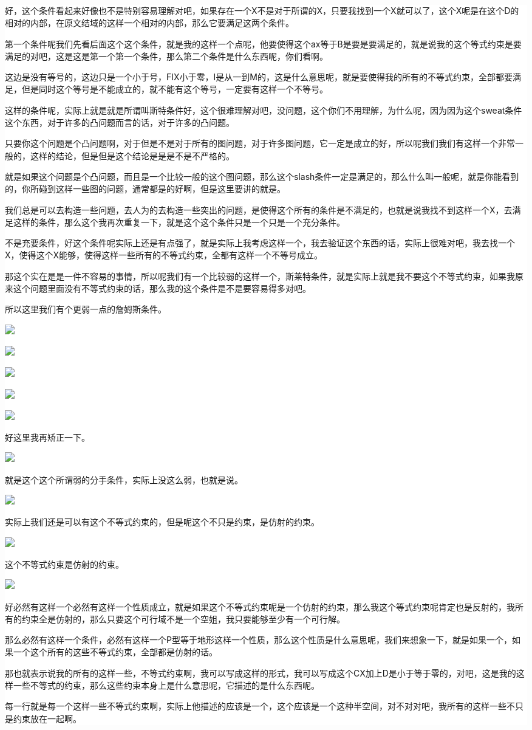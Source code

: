 好，这个条件看起来好像也不是特别容易理解对吧，如果存在一个X不是对于所谓的X，只要我找到一个X就可以了，这个X呢是在这个D的相对的内部，在原文结域的这样一个相对的内部，那么它要满足这两个条件。

第一个条件呢我们先看后面这个这个条件，就是我的这样一个点呢，他要使得这个ax等于B是要是要满足的，就是说我的这个等式约束是要满足的对吧，这是这是第一个第一个条件，那么第二个条件是什么东西呢，你们看啊。

这边是没有等号的，这边只是一个小于号，FIX小于零，I是从一到M的，这是什么意思呢，就是要使得我的所有的不等式约束，全部都要满足，但是同时这个等号是不能成立的，就不能有这个等号，一定要有这样一个不等号。

这样的条件呢，实际上就是就是所谓叫斯特条件好，这个很难理解对吧，没问题，这个你们不用理解，为什么呢，因为因为这个sweat条件这个东西，对于许多的凸问题而言的话，对于许多的凸问题。

只要你这个问题是个凸问题啊，对于但是不是对于所有的图问题，对于许多图问题，它一定是成立的好，所以呢我们我们有这样一个非常一般的，这样的结论，但是但是这个结论是是是不是不严格的。

就是如果这个问题是个凸问题，而且是一个比较一般的这个图问题，那么这个slash条件一定是满足的，那么什么叫一般呢，就是你能看到的，你所碰到这样一些图的问题，通常都是的好啊，但是这里要讲的就是。

我们总是可以去构造一些问题，去人为的去构造一些突出的问题，是使得这个所有的条件是不满足的，也就是说我找不到这样一个X，去满足这样的条件，那么这个我再次重复一下，就是这个这个条件只是一个只是一个充分条件。

不是充要条件，好这个条件呢实际上还是有点强了，就是实际上我考虑这样一个，我去验证这个东西的话，实际上很难对吧，我去找一个X，使得这个X能够，使得这样一些所有的不等式约束，全都有这样一个不等号成立。

那这个实在是是一件不容易的事情，所以呢我们有一个比较弱的这样一个，斯莱特条件，就是实际上就是我不要这个不等式约束，如果我原来这个问题里面没有不等式约束的话，那么我的这个条件是不是要容易得多对吧。

所以这里我们有个更弱一点的詹姆斯条件。

![](img/25c1a38c0ec8d9b40f8bdd66fc807b55_135.png)

![](img/25c1a38c0ec8d9b40f8bdd66fc807b55_136.png)

![](img/25c1a38c0ec8d9b40f8bdd66fc807b55_137.png)

![](img/25c1a38c0ec8d9b40f8bdd66fc807b55_138.png)

![](img/25c1a38c0ec8d9b40f8bdd66fc807b55_139.png)

好这里我再矫正一下。

![](img/25c1a38c0ec8d9b40f8bdd66fc807b55_141.png)

就是这个这个所谓弱的分手条件，实际上没这么弱，也就是说。

![](img/25c1a38c0ec8d9b40f8bdd66fc807b55_143.png)

实际上我们还是可以有这个不等式约束的，但是呢这个不只是约束，是仿射的约束。

![](img/25c1a38c0ec8d9b40f8bdd66fc807b55_145.png)

这个不等式约束是仿射的约束。

![](img/25c1a38c0ec8d9b40f8bdd66fc807b55_147.png)

好必然有这样一个必然有这样一个性质成立，就是如果这个不等式约束呢是一个仿射的约束，那么我这个等式约束呢肯定也是反射的，我所有的约束全是仿射的，那么只要这个可行域不是一个空姐，我只要能够至少有一个可行解。

那么必然有这样一个条件，必然有这样一个P型等于地形这样一个性质，那么这个性质是什么意思呢，我们来想象一下，就是如果一个，如果一个这个所有的这些不等式约束，全部都是仿射的话。

那也就表示说我的所有的这样一些，不等式约束啊，我可以写成这样的形式，我可以写成这个CX加上D是小于等于零的，对吧，这是我的这样一些不等式的约束，那么这些约束本身上是什么意思呢，它描述的是什么东西呢。

每一行就是每一个这样一些不等式约束啊，实际上他描述的应该是一个，这个应该是一个这种半空间，对不对对吧，我所有的这样一些不只是约束放在一起啊。
